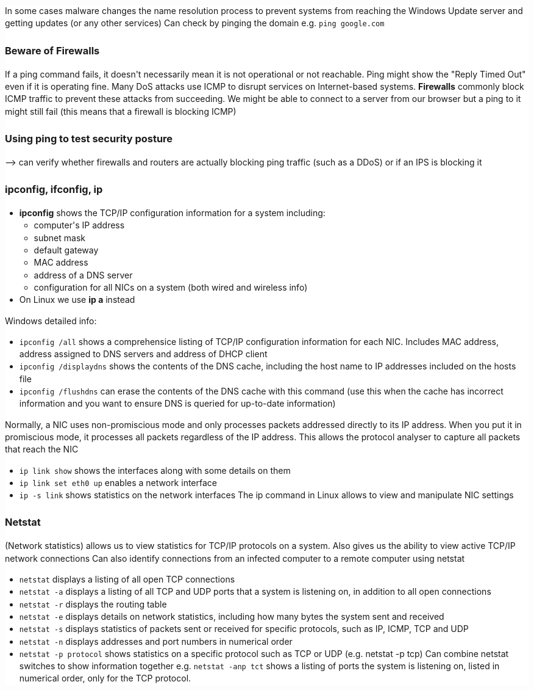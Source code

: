 In some cases malware changes the name resolution process to prevent systems from reaching the Windows Update server and getting updates (or any other services)
Can check by pinging the domain e.g. `ping google.com`

### Beware of Firewalls
If a ping command fails, it doesn't necessarily mean it is not operational or not reachable. Ping might show the "Reply Timed Out" even if it is operating fine. Many DoS attacks use ICMP to disrupt services on Internet-based systems. **Firewalls** commonly block ICMP traffic to prevent these attacks from succeeding.
We might be able to connect to a server from our browser but a ping to it might still fail (this means that a firewall is blocking ICMP)

### Using ping to test security posture
--> can verify whether firewalls and routers are actually blocking ping traffic (such as a DDoS) or if an IPS is blocking it 

### ipconfig, ifconfig, ip
- **ipconfig** shows the TCP/IP configuration information for a system including:
	- computer's IP address
	- subnet mask
	- default gateway
	- MAC address
	- address of a DNS server
	- configuration for all NICs on a system (both wired and wireless info)
- On Linux we use **ip a** instead

Windows detailed info:
- `ipconfig /all` shows a comprehensice listing of TCP/IP configuration information for each NIC. Includes MAC address, address assigned to DNS servers and address of DHCP client
- `ipconfig /displaydns` shows the contents of the DNS cache, including the host name to IP addresses included on the hosts file
- `ipconfig /flushdns` can erase the contents of the DNS cache with this command (use this when the cache has incorrect information and you want to ensure DNS is queried for up-to-date information)

Normally, a NIC uses non-promiscious mode and only processes packets addressed directly to its IP address. When you put it in promiscious mode, it processes all packets regardless of the IP address. This allows the protocol analyser to capture all packets that reach the NIC

- `ip link show` shows the interfaces along with some details on them
- `ip link set eth0 up` enables a network interface
- `ip -s link` shows statistics on the network interfaces
The ip command in Linux allows to view and manipulate NIC settings

### Netstat
(Network statistics) allows us to view statistics for TCP/IP protocols on a system. Also gives us the ability to view active TCP/IP network connections
Can also identify connections from an infected computer to a remote computer using netstat

- `netstat` displays a listing of all open TCP connections
- `netstat -a` displays a listing of all TCP and UDP ports that a system is listening on, in addition to all open connections
- `netstat -r` displays the routing table
- `netstat -e` displays details on network statistics, including how many bytes the system sent and received
- `netstat -s` displays statistics of packets sent or received for specific protocols, such as IP, ICMP, TCP and UDP
- `netstat -n` displays addresses and port numbers in numerical order
- `netstat -p protocol` shows statistics on a specific protocol such as TCP or UDP (e.g. netstat -p tcp)
Can combine netstat switches to show information together e.g. `netstat -anp tct` shows a listing of ports the system is listening on, listed in numerical order, only for the TCP protocol.
